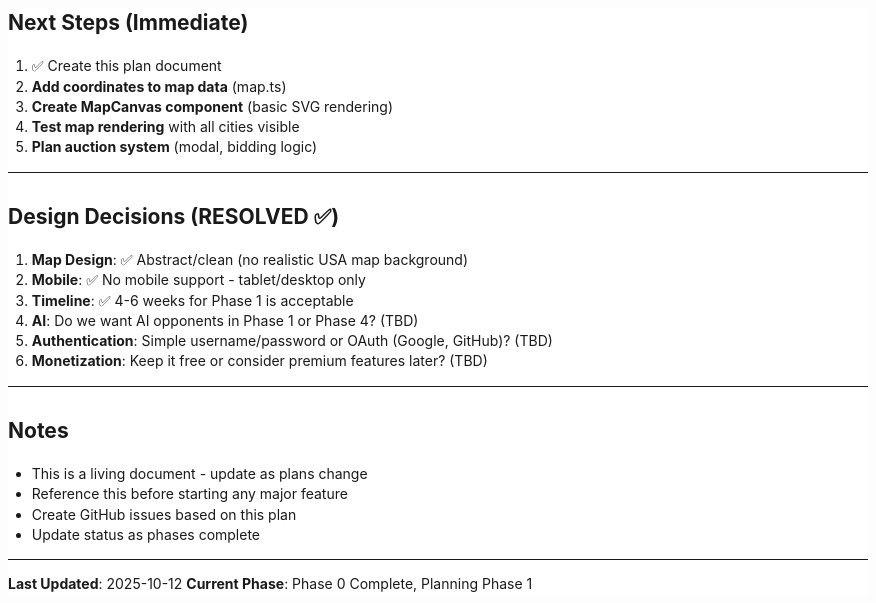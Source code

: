 
## Next Steps (Immediate)

1. ✅ Create this plan document
2. **Add coordinates to map data** (map.ts)
3. **Create MapCanvas component** (basic SVG rendering)
4. **Test map rendering** with all cities visible
5. **Plan auction system** (modal, bidding logic)

---

## Design Decisions (RESOLVED ✅)

1. **Map Design**: ✅ Abstract/clean (no realistic USA map background)
2. **Mobile**: ✅ No mobile support - tablet/desktop only
3. **Timeline**: ✅ 4-6 weeks for Phase 1 is acceptable
4. **AI**: Do we want AI opponents in Phase 1 or Phase 4? (TBD)
5. **Authentication**: Simple username/password or OAuth (Google, GitHub)? (TBD)
6. **Monetization**: Keep it free or consider premium features later? (TBD)

---

## Notes

- This is a living document - update as plans change
- Reference this before starting any major feature
- Create GitHub issues based on this plan
- Update status as phases complete

---

**Last Updated**: 2025-10-12
**Current Phase**: Phase 0 Complete, Planning Phase 1
